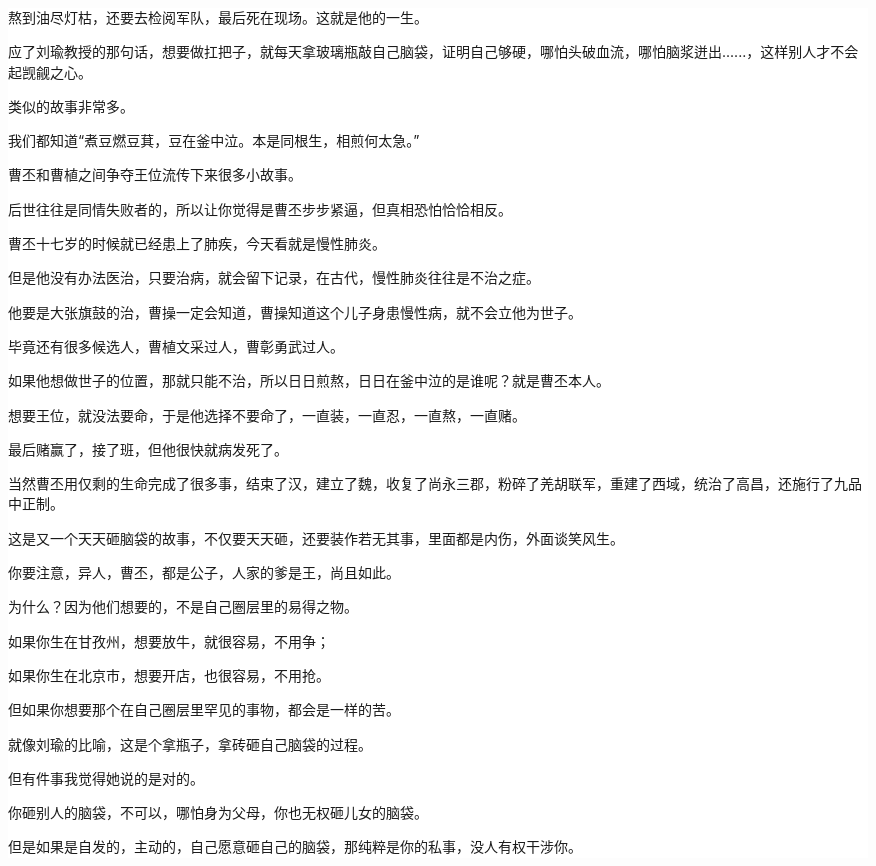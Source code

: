 熬到油尽灯枯，还要去检阅军队，最后死在现场。这就是他的一生。

应了刘瑜教授的那句话，想要做扛把子，就每天拿玻璃瓶敲自己脑袋，证明自己够硬，哪怕头破血流，哪怕脑浆迸出......，这样别人才不会起觊觎之心。

类似的故事非常多。

我们都知道“煮豆燃豆萁，豆在釜中泣。本是同根生，相煎何太急。”

曹丕和曹植之间争夺王位流传下来很多小故事。

后世往往是同情失败者的，所以让你觉得是曹丕步步紧逼，但真相恐怕恰恰相反。

曹丕十七岁的时候就已经患上了肺疾，今天看就是慢性肺炎。

但是他没有办法医治，只要治病，就会留下记录，在古代，慢性肺炎往往是不治之症。

他要是大张旗鼓的治，曹操一定会知道，曹操知道这个儿子身患慢性病，就不会立他为世子。

毕竟还有很多候选人，曹植文采过人，曹彰勇武过人。

如果他想做世子的位置，那就只能不治，所以日日煎熬，日日在釜中泣的是谁呢？就是曹丕本人。

想要王位，就没法要命，于是他选择不要命了，一直装，一直忍，一直熬，一直赌。

最后赌赢了，接了班，但他很快就病发死了。

当然曹丕用仅剩的生命完成了很多事，结束了汉，建立了魏，收复了尚永三郡，粉碎了羌胡联军，重建了西域，统治了高昌，还施行了九品中正制。

这是又一个天天砸脑袋的故事，不仅要天天砸，还要装作若无其事，里面都是内伤，外面谈笑风生。

你要注意，异人，曹丕，都是公子，人家的爹是王，尚且如此。

为什么？因为他们想要的，不是自己圈层里的易得之物。

如果你生在甘孜州，想要放牛，就很容易，不用争；

如果你生在北京市，想要开店，也很容易，不用抢。

但如果你想要那个在自己圈层里罕见的事物，都会是一样的苦。

就像刘瑜的比喻，这是个拿瓶子，拿砖砸自己脑袋的过程。

但有件事我觉得她说的是对的。

你砸别人的脑袋，不可以，哪怕身为父母，你也无权砸儿女的脑袋。

但是如果是自发的，主动的，自己愿意砸自己的脑袋，那纯粹是你的私事，没人有权干涉你。